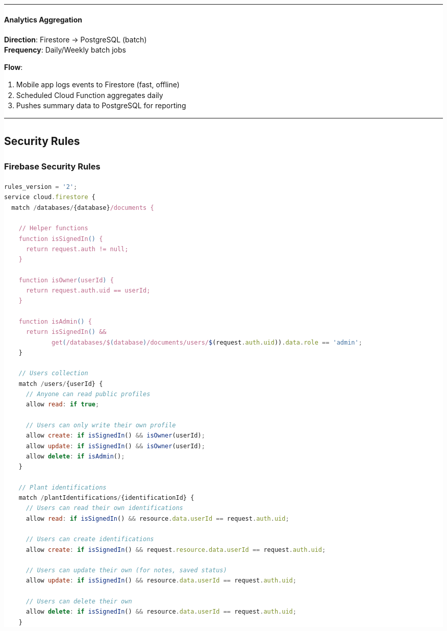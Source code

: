 ```python
```

---

#### Analytics Aggregation

**Direction**: Firestore → PostgreSQL (batch)  
**Frequency**: Daily/Weekly batch jobs

**Flow**:
1. Mobile app logs events to Firestore (fast, offline)
2. Scheduled Cloud Function aggregates daily
3. Pushes summary data to PostgreSQL for reporting

---

## Security Rules

### Firebase Security Rules

```javascript
rules_version = '2';
service cloud.firestore {
  match /databases/{database}/documents {
    
    // Helper functions
    function isSignedIn() {
      return request.auth != null;
    }
    
    function isOwner(userId) {
      return request.auth.uid == userId;
    }
    
    function isAdmin() {
      return isSignedIn() && 
             get(/databases/$(database)/documents/users/$(request.auth.uid)).data.role == 'admin';
    }
    
    // Users collection
    match /users/{userId} {
      // Anyone can read public profiles
      allow read: if true;
      
      // Users can only write their own profile
      allow create: if isSignedIn() && isOwner(userId);
      allow update: if isSignedIn() && isOwner(userId);
      allow delete: if isAdmin();
    }
    
    // Plant identifications
    match /plantIdentifications/{identificationId} {
      // Users can read their own identifications
      allow read: if isSignedIn() && resource.data.userId == request.auth.uid;
      
      // Users can create identifications
      allow create: if isSignedIn() && request.resource.data.userId == request.auth.uid;
      
      // Users can update their own (for notes, saved status)
      allow update: if isSignedIn() && resource.data.userId == request.auth.uid;
      
      // Users can delete their own
      allow delete: if isSignedIn() && resource.data.userId == request.auth.uid;
    }
```